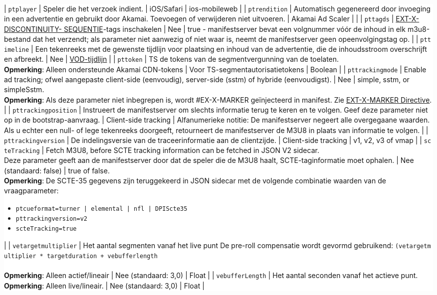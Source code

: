 | `ptplayer` | Speler die het verzoek indient. | iOS/Safari | ios-mobileweb |
| `ptrendition` | Automatisch gegenereerd door invoeging in een advertentie en gebruikt door Akamai. Toevoegen of verwijderen niet uitvoeren. | Akamai Ad Scaler |  |
| `pttagds` | [EXT-X- DISCONTINUITY- SEQUENTIE](https://tools.ietf.org/html/draft-pantos-http-live-streaming-19#section-4.3.3.3)-tags inschakelen | Nee | true - manifestserver bevat een volgnummer vóór de inhoud in elk m3u8-bestand dat het verzendt; als parameter niet aanwezig of niet waar is, neemt de manifestserver geen opeenvolgingstag op. |
| `pttimeline` | Een tekenreeks met de gewenste tijdlijn voor plaatsing en inhoud van de advertentie, die de inhoudsstroom overschrijft en afbreekt. | Nee | [VOD-tijdlijn](/help/primetime-ad-insertion/~old-msapi-topics/ms-changes-vod-timeline/ms-api-timeline-format.md) |
| `pttoken` | TS de tokens van de segmentvergunning van de toelaten.<br> **Opmerking**: Alleen ondersteunde Akamai CDN-tokens | Voor TS-segmentautorisatietokens | Boolean |
| `pttrackingmode` | Enable ad tracking; ofwel aangepaste client-side (eenvoudig), server-side (sstm) of hybride (eenvoudigst). | Nee | simple, sstm, or simpleSstm.<br> **Opmerking**: Als deze parameter niet inbegrepen is, wordt #EX-X-MARKER geïnjecteerd in manifest. Zie [EXT-X-MARKER Directive](/help/primetime-ad-insertion/~old-msapi-topics/ms-at-effectiveness/ms-api-playlists.md). |
| `pttrackingposition` | Instrueert de manifestserver om slechts informatie terug te keren en te volgen. Geef deze parameter niet op in de bootstrap-aanvraag. | Client-side tracking | Alfanumerieke notitie:  De manifestserver negeert alle overgegaane waarden. Als u echter een null- of lege tekenreeks doorgeeft, retourneert de manifestserver de M3U8 in plaats van informatie te volgen. |
| `pttrackingversion` | De indelingsversie van de traceerinformatie aan de clientzijde. | Client-side tracking | v1, v2, v3 of vmap |
| `scteTracking` | Fetch M3U8, before SCTE tracking information can be fetched in JSON V2 sidecar. <br>Deze parameter geeft aan de manifestserver door dat de speler die de M3U8 haalt, SCTE-taginformatie moet ophalen. | Nee (standaard: false) | true of false. <br> **Opmerking**: De SCTE-35 gegevens zijn teruggekeerd in JSON sidecar met de volgende combinatie waarden van de vraagparameter: <ul><li>`ptcueformat=turner | elemental | nfl | DPIScte35`</li><li>`pttrackingversion=v2`</li><li>`scteTracking=true`</li></ul> |
| `vetargetmultiplier` | Het aantal segmenten vanaf het live punt De pre-roll compensatie wordt gevormd gebruikend: `(vetargetmultiplier * targetduration + vebufferlength`<br/><br/>**Opmerking**:  Alleen actief/lineair | Nee (standaard:  3,0) | Float |
| `vebufferLength` | Het aantal seconden vanaf het actieve punt. **Opmerking**: Alleen live/lineair. | Nee (standaard: 3,0) | Float |
